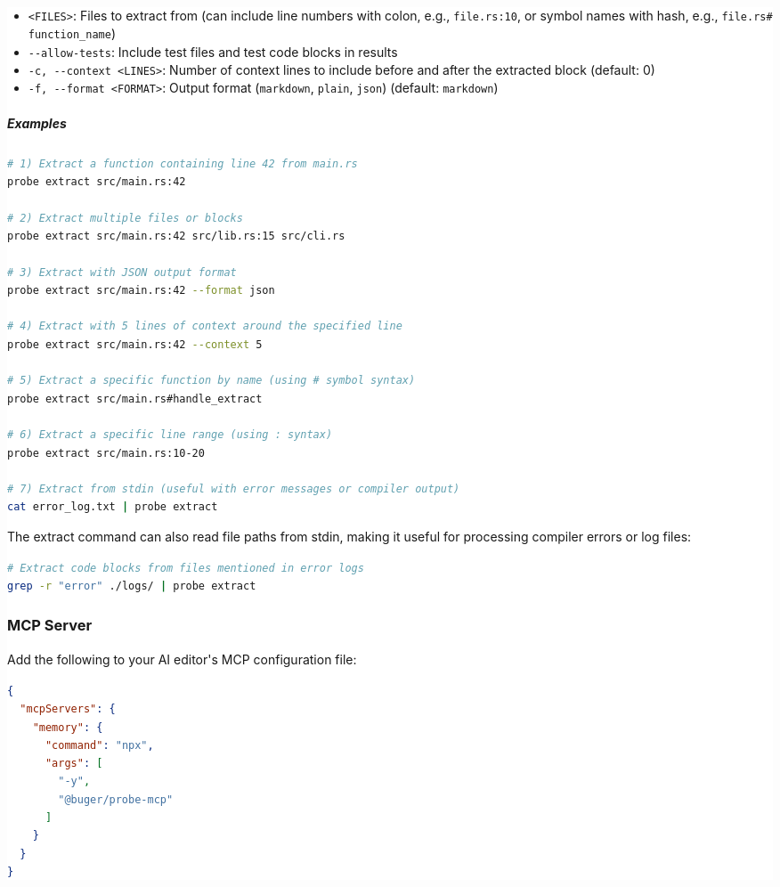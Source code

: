 - `<FILES>`: Files to extract from (can include line numbers with colon, e.g., `file.rs:10`, or symbol names with hash, e.g., `file.rs#function_name`)
- `--allow-tests`: Include test files and test code blocks in results
- `-c, --context <LINES>`: Number of context lines to include before and after the extracted block (default: 0)
- `-f, --format <FORMAT>`: Output format (`markdown`, `plain`, `json`) (default: `markdown`)

##### Examples

~~~bash
# 1) Extract a function containing line 42 from main.rs
probe extract src/main.rs:42

# 2) Extract multiple files or blocks
probe extract src/main.rs:42 src/lib.rs:15 src/cli.rs

# 3) Extract with JSON output format
probe extract src/main.rs:42 --format json

# 4) Extract with 5 lines of context around the specified line
probe extract src/main.rs:42 --context 5

# 5) Extract a specific function by name (using # symbol syntax)
probe extract src/main.rs#handle_extract

# 6) Extract a specific line range (using : syntax)
probe extract src/main.rs:10-20

# 7) Extract from stdin (useful with error messages or compiler output)
cat error_log.txt | probe extract
~~~

The extract command can also read file paths from stdin, making it useful for processing compiler errors or log files:

~~~bash
# Extract code blocks from files mentioned in error logs
grep -r "error" ./logs/ | probe extract
~~~

### MCP Server

Add the following to your AI editor's MCP configuration file:
  
  ~~~json
  {
    "mcpServers": {
      "memory": {
        "command": "npx",
        "args": [
          "-y",
          "@buger/probe-mcp"
        ]
      }
    }
  }
  ~~~
  